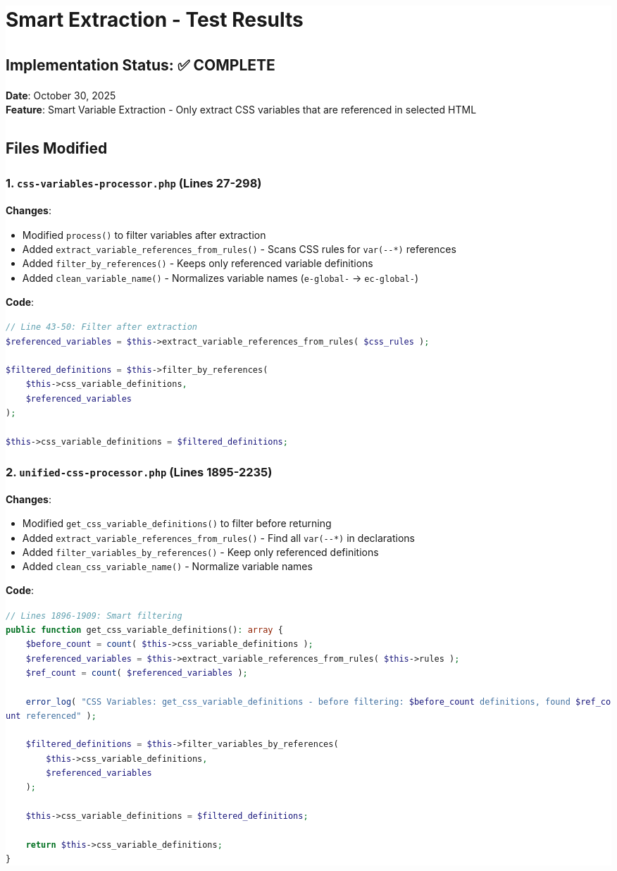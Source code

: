 # Smart Extraction - Test Results

## Implementation Status: ✅ COMPLETE

**Date**: October 30, 2025  
**Feature**: Smart Variable Extraction - Only extract CSS variables that are referenced in selected HTML

## Files Modified

### 1. `css-variables-processor.php` (Lines 27-298)

**Changes**:
- Modified `process()` to filter variables after extraction
- Added `extract_variable_references_from_rules()` - Scans CSS rules for `var(--*)` references
- Added `filter_by_references()` - Keeps only referenced variable definitions
- Added `clean_variable_name()` - Normalizes variable names (`e-global-` → `ec-global-`)

**Code**:
```php
// Line 43-50: Filter after extraction
$referenced_variables = $this->extract_variable_references_from_rules( $css_rules );

$filtered_definitions = $this->filter_by_references( 
    $this->css_variable_definitions, 
    $referenced_variables 
);

$this->css_variable_definitions = $filtered_definitions;
```

### 2. `unified-css-processor.php` (Lines 1895-2235)

**Changes**:
- Modified `get_css_variable_definitions()` to filter before returning
- Added `extract_variable_references_from_rules()` - Find all `var(--*)` in declarations
- Added `filter_variables_by_references()` - Keep only referenced definitions
- Added `clean_css_variable_name()` - Normalize variable names

**Code**:
```php
// Lines 1896-1909: Smart filtering
public function get_css_variable_definitions(): array {
    $before_count = count( $this->css_variable_definitions );
    $referenced_variables = $this->extract_variable_references_from_rules( $this->rules );
    $ref_count = count( $referenced_variables );
    
    error_log( "CSS Variables: get_css_variable_definitions - before filtering: $before_count definitions, found $ref_count referenced" );
    
    $filtered_definitions = $this->filter_variables_by_references( 
        $this->css_variable_definitions, 
        $referenced_variables 
    );
    
    $this->css_variable_definitions = $filtered_definitions;
    
    return $this->css_variable_definitions;
}
```
